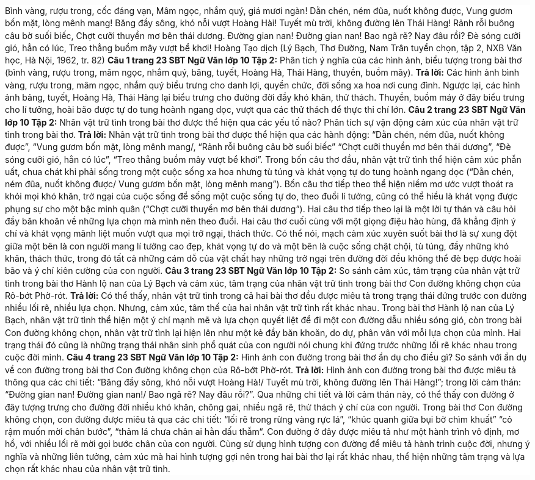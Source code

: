 Bình vàng, rượu trong, cốc đáng vạn,
Mâm ngọc, nhắm quý, giá mươi ngàn\!
Dằn chén, ném đũa, nuốt không được,
Vung gươm bốn mặt, lòng mênh mang\!
Băng đầy sông, khó nỗi vượt Hoàng Hài\!
Tuyết mù trời, không đường lên Thái Hàng\!
Rảnh rỗi buông câu bờ suối biếc,
Chợt cưỡi thuyền mơ bên thái dương.
Đường gian nan\! Đường gian nan\!
Bao ngã rẽ? Nay đâu rồi?
Đè sóng cưỡi gió, hẳn có lúc,
Treo thẳng buồm mây vượt bể khơi\!
Hoàng Tạo dịch \(Lý Bạch, Thơ Đường, Nam Trân tuyển chọn, tập 2, NXB Văn học, Hà Nội, 1962, tr. 82\)
**Câu 1 trang 23 SBT Ngữ Văn lớp 10 Tập 2:** Phân tích ý nghĩa của các hình ảnh, biểu tượng trong bài thơ \(bình vàng, rượu trong, mâm ngọc, nhắm quý, băng, tuyết, Hoàng Hà, Thái Hàng, thuyền, buồm mây\).
**Trả lời:**
Các hình ảnh bình vàng, rượu trong, mâm ngọc, nhắm quý biểu trưng cho danh lợi, quyền chức, đời sống xa hoa nơi cung đình. Ngược lại, các hình ảnh bảng, tuyết, Hoàng Hà, Thái Hàng lại biểu trưng cho đường đời đầy khó khăn, thử thách. Thuyền, buồm máy ở đây biểu trưng cho lí tưởng, hoài bão được tự do tung hoành ngang dọc, vượt qua các thử thách để thực thi chí lớn.
**Câu 2 trang 23 SBT Ngữ Văn lớp 10 Tập 2:** Nhân vật trữ tình trong bài thơ được thể hiện qua các yếu tố nào? Phân tích sự vận động cảm xúc của nhân vật trữ tình trong bài thơ.
**Trả lời:**
Nhân vật trữ tình trong bài thơ được thể hiện qua các hành động: “Dằn chén, ném đũa, nuốt không được”, “Vung gươm bốn mặt, lòng mênh mang/, “Rảnh rỗi buông câu bờ suối biếc” “Chợt cưỡi thuyền mơ bên thái dương”, “Đè sóng cưỡi gió, hẳn có lúc”, “Treo thẳng buồm mây vượt bể khơi”.
Trong bốn câu thơ đầu, nhân vật trữ tình thể hiện cảm xúc phẫn uất, chua chát khi phải sống trong một cuộc sống xa hoa nhưng tù túng và khát vọng tự do tung hoành ngang dọc \(“Dằn chén, ném đũa, nuốt không được/ Vung gươm bốn mặt, lòng mênh mang”\). Bốn câu thơ tiếp theo thể hiện niềm mơ ước vượt thoát ra khỏi mọi khó khăn, trở ngại của cuộc sống để sống một cuộc sống tự do, theo đuổi lí tưởng, cũng có thể hiểu là khát vọng được phụng sự cho một bậc minh quân \(“Chợt cưỡi thuyền mơ bên thái dương”\). Hai câu thơ tiếp theo lại là một lời tự thán và câu hỏi đầy băn khoăn về những lựa chọn mà mình nên theo đuổi. Hai câu thơ cuối cùng với một giọng điệu hào hùng, đã khẳng định ý chí và khát vọng mãnh liệt muốn vượt qua mọi trở ngại, thách thức. Có thể nói, mạch cảm xúc xuyên suốt bài thơ là sự xung đột giữa một bên là con người mang lí tưởng cao đẹp, khát vọng tự do và một bên là cuộc sống chật chội, tù túng, đầy những khó khăn, thách thức, trong đó tất cả những cám dỗ của vật chất hay những trở ngại trên đường đời đều không thể đè bẹp được hoài bão và ý chí kiên cường của con người.
**Câu 3 trang 23 SBT Ngữ Văn lớp 10 Tập 2:** So sánh cảm xúc, tâm trạng của nhân vật trữ tình trong bài thơ Hành lộ nan của Lý Bạch và cảm xúc, tâm trạng của nhân vật trữ tình trong bài thơ Con đường không chọn của Rô-bớt Phờ-rót.
**Trả lời:**
Có thể thấy, nhân vật trữ tình trong cả hai bài thơ đều được miêu tả trong trạng thái đứng trước con đường nhiều lối rẽ, nhiều lựa chọn. Nhưng, cảm xúc, tâm thế của hai nhân vật trữ tình rất khác nhau. Trong bài thơ Hành lộ nan của Lý Bạch, nhân vật trữ tình thể hiện một ý chí mạnh mẽ và lựa chọn quyết liệt để đi một con đường dẫu nhiều sóng gió, còn trong bài Con đường không chọn, nhân vật trữ tình lại hiện lên như một kẻ đầy băn khoăn, do dự, phân vân với mỗi lựa chọn của mình. Hai trạng thái đó cũng là những trạng thái nhân sinh phổ quát của con người nói chung khi đứng trước những lối rẽ khác nhau trong cuộc đời mình.
**Câu 4 trang 23 SBT Ngữ Văn lớp 10 Tập 2:** Hình ảnh con đường trong bài thơ ẩn dụ cho điều gì? So sánh với ẩn dụ về con đường trong bài thơ Con đường không chọn của Rô-bớt Phờ-rót.
**Trả lời:**
Hình ảnh con đường trong bài thơ được miêu tả thông qua các chi tiết: “Băng đầy sông, khó nỗi vượt Hoàng Hà\!/ Tuyết mù trời, không đường lên Thái Hàng\!”; trong lời cảm thán: “Đường gian nan\! Đường gian nan\!/ Bao ngã rẽ? Nay đâu rồi?”. Qua những chi tiết và lời cảm thán này, có thể thấy con đường ở đây tượng trưng cho đường đời nhiều khó khăn, chông gai, nhiều ngã rẽ, thử thách ý chí của con người. Trong bài thơ Con đường không chọn, con đường được miêu tả qua các chi tiết: “lối rẽ trong rừng vàng rực lá”, “khúc quanh giữa bụi bờ chìm khuất” “cỏ rậm muốn mời chân bước”, “thảm lá chưa chân ai hằn dấu thẫm“. Con đường ở đây được miêu tả như một hành trình vô định, mơ hồ, với nhiều lối rẽ mời gọi bước chân của con người. Cùng sử dụng hình tượng con đường để miêu tả hành trình cuộc đời, nhưng ý nghĩa và những liên tưởng, cảm xúc mà hai hình tượng gợi nên trong hai bài thơ lại rất khác nhau, thể hiện những tâm trạng và lựa chọn rất khác nhau của nhân vật trữ tình.
